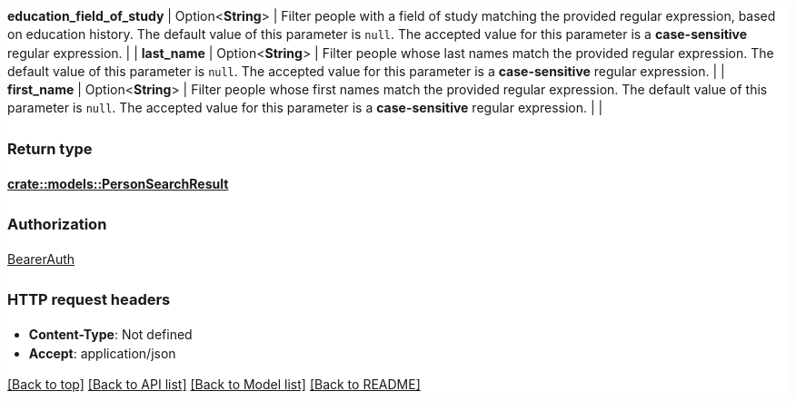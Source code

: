 **education_field_of_study** | Option<**String**> |      Filter people with a field of study matching the provided regular expression, based on education history.      The default value of this parameter is `null`.      The accepted value for this parameter is a **case-sensitive** regular expression.      |  |
**last_name** | Option<**String**> |      Filter people whose last names match the provided regular expression.      The default value of this parameter is `null`.      The accepted value for this parameter is a **case-sensitive** regular expression.      |  |
**first_name** | Option<**String**> |      Filter people whose first names match the provided regular expression.      The default value of this parameter is `null`.      The accepted value for this parameter is a **case-sensitive** regular expression.      |  |

### Return type

[**crate::models::PersonSearchResult**](PersonSearchResult.md)

### Authorization

[BearerAuth](../README.md#BearerAuth)

### HTTP request headers

- **Content-Type**: Not defined
- **Accept**: application/json

[[Back to top]](#) [[Back to API list]](../README.md#documentation-for-api-endpoints) [[Back to Model list]](../README.md#documentation-for-models) [[Back to README]](../README.md)


